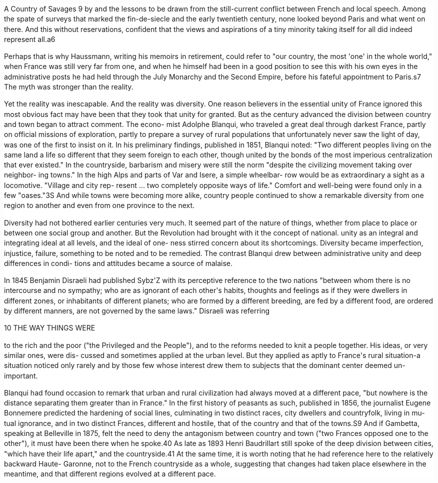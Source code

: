 A Country of Savages 9 by and the lessons to be drawn from the still-current conflict between French and local speech. Among the spate of surveys that marked the fin-de-siecle and the early twentieth century, none looked beyond Paris and what went on there. And this without reservations, confident that the views and aspirations of a tiny minority taking itself for all did indeed represent all.a6 

Perhaps that is why Haussmann, writing his memoirs in retirement, could refer to "our country, the most 'one' in the whole world," when France was still very far from one, and when he himself had been in a good position to see this with his own eyes in the administrative posts he had held through the July Monarchy and the Second Empire, before his fateful appointment to Paris.s7 The myth was stronger than the reality. 

Yet the reality was inescapable. And the reality was diversity. One reason believers in the essential unity of France ignored this most obvious fact may have been that they took that unity for granted. But as the century advanced the division between country and town began to attract comment. The econo- mist Adolphe Blanqui, who traveled a great deal through darkest France, partly on official missions of exploration, partly to prepare a survey of rural populations that unfortunately never saw the light of day, was one of the first to insist on it. In his preliminary findings, published in 1851, Blanqui noted: "Two different peoples living on the same land a life so different that they seem foreign to each other, though united by the bonds of the most imperious centralization that ever existed." In the countryside, barbarism and misery were still the norm "despite the civilizing movement taking over neighbor- ing towns." In the high Alps and parts of Var and Isere, a simple wheelbar- row would be as extraordinary a sight as a locomotive. "Village and city rep- resent ... two completely opposite ways of life." Comfort and well-being were found only in a few "oases."3S And while towns were becoming more alike, country people continued to show a remarkable diversity from one region to another and even from one province to the next. 

Diversity had not bothered earlier centuries very much. It seemed part of the nature of things, whether from place to place or between one social group and another. But the Revolution had brought with it the concept of national. unity as an integral and integrating ideal at all levels, and the ideal of one- ness stirred concern about its shortcomings. Diversity became imperfection, injustice, failure, something to be noted and to be remedied. The contrast Blanqui drew between administrative unity and deep differences in condi- tions and attitudes became a source of malaise. 

In 1845 Benjamin Disraeli had published Sybz'Z with its perceptive reference to the two nations "between whom there is no intercourse and no sympathy; who are as ignorant of each other's habits, thoughts and feelings as if they were dwellers in different zones, or inhabitants of different planets; who are formed by a different breeding, are fed by a different food, are ordered by different manners, are not governed by the same laws." Disraeli was referring 

10 THE WAY THINGS WERE 

to the rich and the poor ("the Privileged and the People"), and to the reforms needed to knit a people together. His ideas, or very similar ones, were dis- cussed and sometimes applied at the urban level. But they applied as aptly to France's rural situation-a situation noticed only rarely and by those few whose interest drew them to subjects that the dominant center deemed un- important. 

Blanqui had found occasion to remark that urban and rural civilization had always moved at a different pace, "but nowhere is the distance separating them greater than in France." In the first history of peasants as such, published in 1856, the journalist Eugene Bonnemere predicted the hardening of social lines, culminating in two distinct races, city dwellers and countryfolk, living in mu- tual ignorance, and in two distinct Frances, different and hostile, that of the country and that of the towns.S9 And if Gambetta, speaking at Belleville in 1875, felt the need to deny the antagonism between country and town ("two Frances opposed one to the other"), it must have been there when he spoke.40 As late as 1893 Henri Baudrillart still spoke of the deep division between cities, "which have their life apart," and the countryside.41 At the same time, it is worth noting that he had reference here to the relatively backward Haute- Garonne, not to the French countryside as a whole, suggesting that changes had taken place elsewhere in the meantime, and that different regions evolved at a different pace. 
